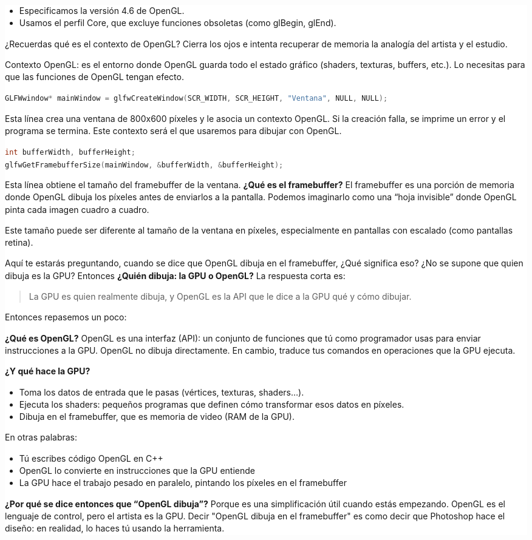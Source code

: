 - Especificamos la versión 4.6 de OpenGL.
- Usamos el perfil Core, que excluye funciones obsoletas (como glBegin, glEnd).

¿Recuerdas qué es el contexto de OpenGL? Cierra los ojos e intenta recuperar de memoria la analogía del artista y el estudio.

Contexto OpenGL: es el entorno donde OpenGL guarda todo el estado gráfico (shaders, texturas, buffers, etc.).
Lo necesitas para que las funciones de OpenGL tengan efecto.

```cpp
GLFWwindow* mainWindow = glfwCreateWindow(SCR_WIDTH, SCR_HEIGHT, "Ventana", NULL, NULL);
``` 

Esta línea crea una ventana de 800x600 píxeles y le asocia un contexto OpenGL. Si la creación falla, se imprime un error y el programa se termina. Este contexto será el que usaremos para dibujar con OpenGL.

```cpp
int bufferWidth, bufferHeight;
glfwGetFramebufferSize(mainWindow, &bufferWidth, &bufferHeight);
```

Esta línea obtiene el tamaño del framebuffer de la ventana. **¿Qué es el framebuffer?** El framebuffer 
es una porción de memoria donde OpenGL dibuja los píxeles antes de enviarlos a la pantalla.
Podemos imaginarlo como una “hoja invisible” donde OpenGL pinta cada imagen cuadro a cuadro.

Este tamaño puede ser diferente al tamaño de la ventana en píxeles, especialmente en pantallas 
con escalado (como pantallas retina).

Aquí te estarás preguntando, cuando se dice que OpenGL dibuja en el framebuffer, ¿Qué significa eso? 
¿No se supone que quien dibuja es la GPU? Entonces **¿Quién dibuja: la GPU o OpenGL?** La respuesta corta es:

>La GPU es quien realmente dibuja, y OpenGL es la API que le dice a la GPU qué y cómo dibujar.

Entonces repasemos un poco: 

**¿Qué es OpenGL?** OpenGL es una interfaz (API): un conjunto de funciones que tú como programador usas para 
enviar instrucciones a la GPU. OpenGL no dibuja directamente. En cambio, traduce tus comandos en operaciones que la GPU ejecuta.

**¿Y qué hace la GPU?** 

- Toma los datos de entrada que le pasas (vértices, texturas, shaders…). 
- Ejecuta los shaders: pequeños programas que definen cómo transformar esos datos en píxeles.
- Dibuja en el framebuffer, que es memoria de video (RAM de la GPU).

En otras palabras:

- Tú escribes código OpenGL en C++
- OpenGL lo convierte en instrucciones que la GPU entiende
- La GPU hace el trabajo pesado en paralelo, pintando los píxeles en el framebuffer

**¿Por qué se dice entonces que “OpenGL dibuja”?** Porque es una simplificación útil cuando 
estás empezando. OpenGL es el lenguaje de control, pero el artista es la GPU. Decir "OpenGL dibuja 
en el framebuffer" es como decir que Photoshop hace el diseño: en realidad, lo haces tú usando 
la herramienta.

